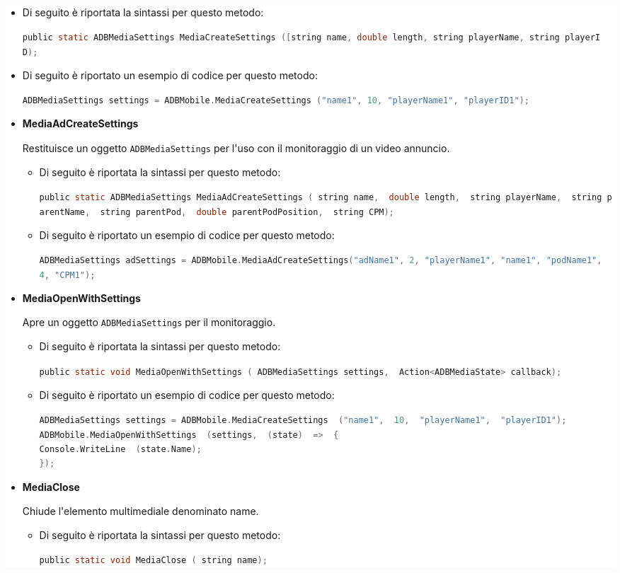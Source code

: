    * Di seguito è riportata la sintassi per questo metodo:

      ```objective-c
      public static ADBMediaSettings MediaCreateSettings ([string name, double length, string playerName, string playerID); 
      ```

   * Di seguito è riportato un esempio di codice per questo metodo:

      ```objective-c
      ADBMediaSettings settings = ADBMobile.MediaCreateSettings ("name1", 10, "playerName1", "playerID1"); 
      ```

* **MediaAdCreateSettings**

   Restituisce un oggetto `ADBMediaSettings` per l&#39;uso con il monitoraggio di un video annuncio.

   * Di seguito è riportata la sintassi per questo metodo:

      ```objective-c
      public static ADBMediaSettings MediaAdCreateSettings ( string name,  double length,  string playerName,  string parentName,  string parentPod,  double parentPodPosition,  string CPM); 
      ```

   * Di seguito è riportato un esempio di codice per questo metodo:

      ```objective-c
      ADBMediaSettings adSettings = ADBMobile.MediaAdCreateSettings("adName1", 2, "playerName1", "name1", "podName1", 4, "CPM1");
      ```

* **MediaOpenWithSettings**

   Apre un oggetto `ADBMediaSettings` per il monitoraggio.

   * Di seguito è riportata la sintassi per questo metodo:

      ```objective-c
      public static void MediaOpenWithSettings ( ADBMediaSettings settings,  Action<ADBMediaState> callback); 
      ```

   * Di seguito è riportato un esempio di codice per questo metodo:

      ```objective-c
      ADBMediaSettings settings = ADBMobile.MediaCreateSettings  ("name1",  10,  "playerName1",  "playerID1"); 
      ADBMobile.MediaOpenWithSettings  (settings,  (state)  =>  { 
      Console.WriteLine  (state.Name); 
      }); 
      ```

* **MediaClose**

   Chiude l&#39;elemento multimediale denominato name.

   * Di seguito è riportata la sintassi per questo metodo:

      ```objective-c
      public static void MediaClose ( string name);
      ```

